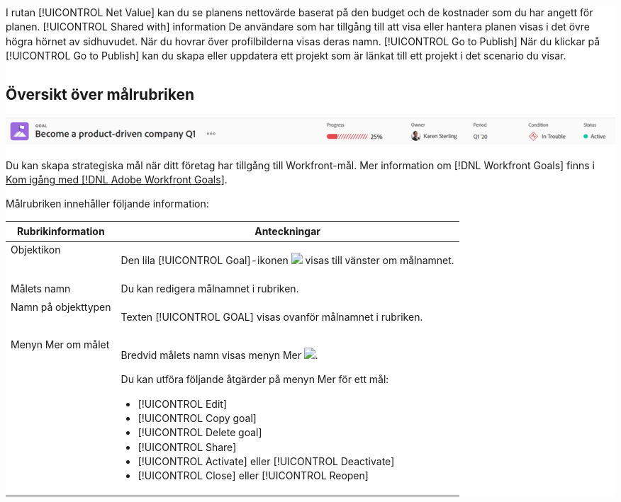    <td>I rutan [!UICONTROL Net Value] kan du se planens nettovärde baserat på den budget och de kostnader som du har angett för planen.</td> 
  </tr> 
  <tr> 
   <td role="rowheader">[!UICONTROL Shared with] information</td> 
   <td>De användare som har tillgång till att visa eller hantera planen visas i det övre högra hörnet av sidhuvudet. När du hovrar över profilbilderna visas deras namn.</td> 
  </tr> 
  <tr> 
   <td role="rowheader">[!UICONTROL Go to Publish]</td> 
   <td>När du klickar på [!UICONTROL Go to Publish] kan du skapa eller uppdatera ett projekt som är länkat till ett projekt i det scenario du visar.</td> 
  </tr> 
 </tbody> 
</table>


## Översikt över målrubriken

![](assets/goal-header.png)

Du kan skapa strategiska mål när ditt företag har tillgång till Workfront-mål. Mer information om [!DNL Workfront Goals] finns i [Kom igång med [!DNL Adobe Workfront Goals]](../../workfront-goals/goal-management/getting-started-with-wf-goals.md).

Målrubriken innehåller följande information:

<table style="table-layout:auto"> 
 <col> 
 <col> 
 <thead> 
  <tr> 
   <th>Rubrikinformation</th> 
   <th>Anteckningar</th> 
  </tr> 
 </thead> 
 <tbody> 
  <tr> 
   <td role="rowheader">Objektikon </td> 
   <td> <p>Den lila [!UICONTROL Goal]-ikonen <img src="assets/goal-icon.png" > visas till vänster om målnamnet.</p> </td> 
  </tr> 
  <tr> 
   <td role="rowheader">Målets namn</td> 
   <td>Du kan redigera målnamnet i rubriken.</td> 
  </tr> 
  <tr> 
   <td role="rowheader">Namn på objekttypen</td> 
   <td> <p>Texten [!UICONTROL GOAL] visas ovanför målnamnet i rubriken.</p> </td> 
  </tr> 
  <tr> 
   <td role="rowheader">Menyn Mer om målet</td> 
   <td> <p>Bredvid målets namn visas menyn Mer <img src="assets/more-icon.png">.</p> </p>
   Du kan utföra följande åtgärder på menyn Mer för ett mål:
   <ul><li>[!UICONTROL Edit]</li>
   <li>[!UICONTROL Copy goal]</li>
   <li>[!UICONTROL Delete goal]</li>
   <li>[!UICONTROL Share]</li>
   <li>[!UICONTROL Activate] eller [!UICONTROL Deactivate]</li>
   <li>[!UICONTROL Close] eller [!UICONTROL Reopen]</li>
   </td> 
  </tr> 